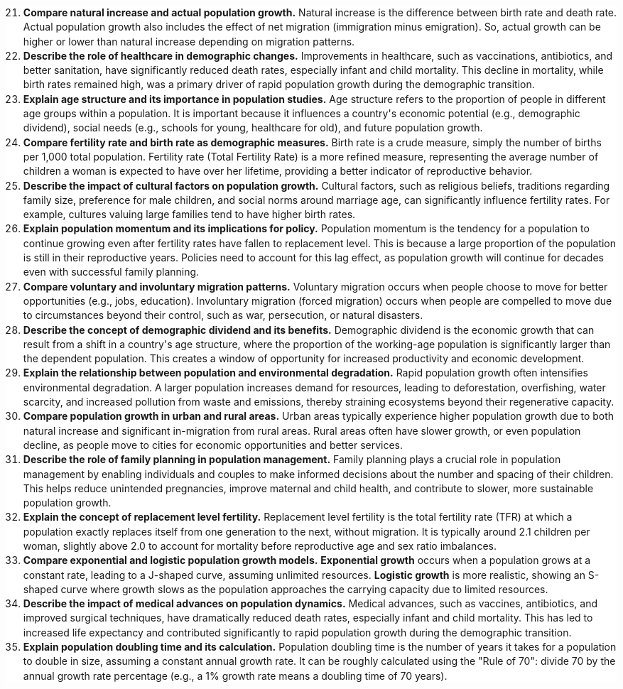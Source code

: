 21. **Compare natural increase and actual population growth.**
    Natural increase is the difference between birth rate and death rate. Actual population growth also includes the effect of net migration (immigration minus emigration). So, actual growth can be higher or lower than natural increase depending on migration patterns.
22. **Describe the role of healthcare in demographic changes.**
    Improvements in healthcare, such as vaccinations, antibiotics, and better sanitation, have significantly reduced death rates, especially infant and child mortality. This decline in mortality, while birth rates remained high, was a primary driver of rapid population growth during the demographic transition.
23. **Explain age structure and its importance in population studies.**
    Age structure refers to the proportion of people in different age groups within a population. It is important because it influences a country's economic potential (e.g., demographic dividend), social needs (e.g., schools for young, healthcare for old), and future population growth.
24. **Compare fertility rate and birth rate as demographic measures.**
    Birth rate is a crude measure, simply the number of births per 1,000 total population. Fertility rate (Total Fertility Rate) is a more refined measure, representing the average number of children a woman is expected to have over her lifetime, providing a better indicator of reproductive behavior.
25. **Describe the impact of cultural factors on population growth.**
    Cultural factors, such as religious beliefs, traditions regarding family size, preference for male children, and social norms around marriage age, can significantly influence fertility rates. For example, cultures valuing large families tend to have higher birth rates.
26. **Explain population momentum and its implications for policy.**
    Population momentum is the tendency for a population to continue growing even after fertility rates have fallen to replacement level. This is because a large proportion of the population is still in their reproductive years. Policies need to account for this lag effect, as population growth will continue for decades even with successful family planning.
27. **Compare voluntary and involuntary migration patterns.**
    Voluntary migration occurs when people choose to move for better opportunities (e.g., jobs, education). Involuntary migration (forced migration) occurs when people are compelled to move due to circumstances beyond their control, such as war, persecution, or natural disasters.
28. **Describe the concept of demographic dividend and its benefits.**
    Demographic dividend is the economic growth that can result from a shift in a country's age structure, where the proportion of the working-age population is significantly larger than the dependent population. This creates a window of opportunity for increased productivity and economic development.
29. **Explain the relationship between population and environmental degradation.**
    Rapid population growth often intensifies environmental degradation. A larger population increases demand for resources, leading to deforestation, overfishing, water scarcity, and increased pollution from waste and emissions, thereby straining ecosystems beyond their regenerative capacity.
30. **Compare population growth in urban and rural areas.**
    Urban areas typically experience higher population growth due to both natural increase and significant in-migration from rural areas. Rural areas often have slower growth, or even population decline, as people move to cities for economic opportunities and better services.
31. **Describe the role of family planning in population management.**
    Family planning plays a crucial role in population management by enabling individuals and couples to make informed decisions about the number and spacing of their children. This helps reduce unintended pregnancies, improve maternal and child health, and contribute to slower, more sustainable population growth.
32. **Explain the concept of replacement level fertility.**
    Replacement level fertility is the total fertility rate (TFR) at which a population exactly replaces itself from one generation to the next, without migration. It is typically around 2.1 children per woman, slightly above 2.0 to account for mortality before reproductive age and sex ratio imbalances.
33. **Compare exponential and logistic population growth models.**
    **Exponential growth** occurs when a population grows at a constant rate, leading to a J-shaped curve, assuming unlimited resources. **Logistic growth** is more realistic, showing an S-shaped curve where growth slows as the population approaches the carrying capacity due to limited resources.
34. **Describe the impact of medical advances on population dynamics.**
    Medical advances, such as vaccines, antibiotics, and improved surgical techniques, have dramatically reduced death rates, especially infant and child mortality. This has led to increased life expectancy and contributed significantly to rapid population growth during the demographic transition.
35. **Explain population doubling time and its calculation.**
    Population doubling time is the number of years it takes for a population to double in size, assuming a constant annual growth rate. It can be roughly calculated using the "Rule of 70": divide 70 by the annual growth rate percentage (e.g., a 1% growth rate means a doubling time of 70 years).